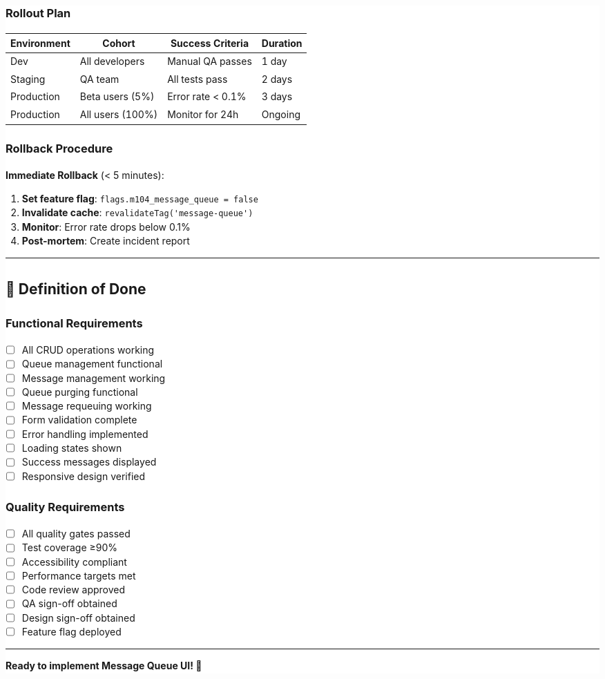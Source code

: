 ### Rollout Plan

| Environment | Cohort           | Success Criteria  | Duration |
| ----------- | ---------------- | ----------------- | -------- |
| Dev         | All developers   | Manual QA passes  | 1 day    |
| Staging     | QA team          | All tests pass    | 2 days   |
| Production  | Beta users (5%)  | Error rate < 0.1% | 3 days   |
| Production  | All users (100%) | Monitor for 24h   | Ongoing  |

### Rollback Procedure

**Immediate Rollback** (< 5 minutes):

1. **Set feature flag**: `flags.m104_message_queue = false`
2. **Invalidate cache**: `revalidateTag('message-queue')`
3. **Monitor**: Error rate drops below 0.1%
4. **Post-mortem**: Create incident report

---

## 📝 Definition of Done

### Functional Requirements

- [ ] All CRUD operations working
- [ ] Queue management functional
- [ ] Message management working
- [ ] Queue purging functional
- [ ] Message requeuing working
- [ ] Form validation complete
- [ ] Error handling implemented
- [ ] Loading states shown
- [ ] Success messages displayed
- [ ] Responsive design verified

### Quality Requirements

- [ ] All quality gates passed
- [ ] Test coverage ≥90%
- [ ] Accessibility compliant
- [ ] Performance targets met
- [ ] Code review approved
- [ ] QA sign-off obtained
- [ ] Design sign-off obtained
- [ ] Feature flag deployed

---

**Ready to implement Message Queue UI! 🚀**
